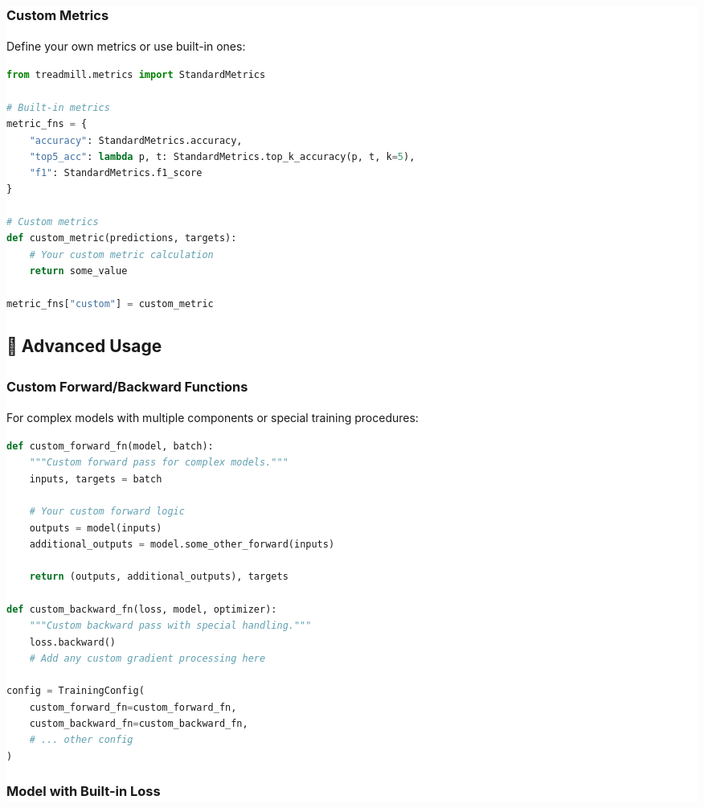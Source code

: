 ### Custom Metrics

Define your own metrics or use built-in ones:

```python
from treadmill.metrics import StandardMetrics

# Built-in metrics
metric_fns = {
    "accuracy": StandardMetrics.accuracy,
    "top5_acc": lambda p, t: StandardMetrics.top_k_accuracy(p, t, k=5),
    "f1": StandardMetrics.f1_score
}

# Custom metrics
def custom_metric(predictions, targets):
    # Your custom metric calculation
    return some_value

metric_fns["custom"] = custom_metric
```

## 🔧 Advanced Usage

### Custom Forward/Backward Functions

For complex models with multiple components or special training procedures:

```python
def custom_forward_fn(model, batch):
    """Custom forward pass for complex models."""
    inputs, targets = batch
    
    # Your custom forward logic
    outputs = model(inputs)
    additional_outputs = model.some_other_forward(inputs)
    
    return (outputs, additional_outputs), targets

def custom_backward_fn(loss, model, optimizer):
    """Custom backward pass with special handling."""
    loss.backward()
    # Add any custom gradient processing here

config = TrainingConfig(
    custom_forward_fn=custom_forward_fn,
    custom_backward_fn=custom_backward_fn,
    # ... other config
)
```

### Model with Built-in Loss

